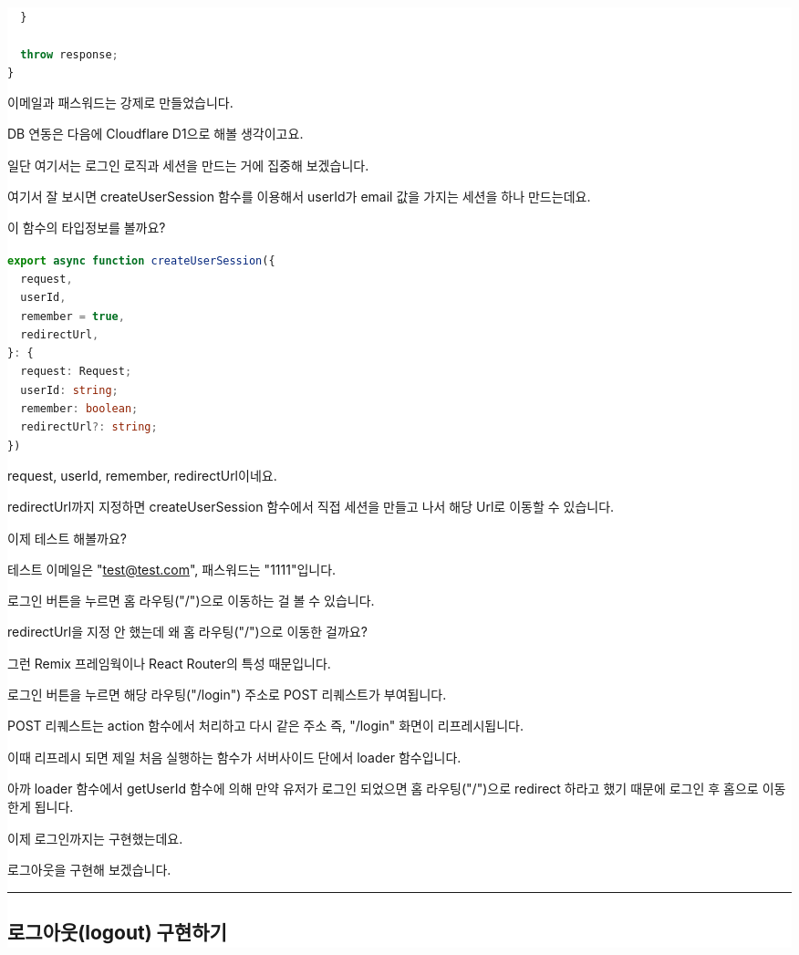 ```ts
  }

  throw response;
}
```

이메일과 패스워드는 강제로 만들었습니다.

DB 연동은 다음에 Cloudflare D1으로 해볼 생각이고요.

일단 여기서는 로그인 로직과 세션을 만드는 거에 집중해 보겠습니다.

여기서 잘 보시면 createUserSession 함수를 이용해서 userId가 email 값을 가지는 세션을 하나 만드는데요.

이 함수의 타입정보를 볼까요?

```ts
export async function createUserSession({
  request,
  userId,
  remember = true,
  redirectUrl,
}: {
  request: Request;
  userId: string;
  remember: boolean;
  redirectUrl?: string;
})
```

request, userId, remember, redirectUrl이네요.

redirectUrl까지 지정하면 createUserSession 함수에서 직접 세션을 만들고 나서 해당 Url로 이동할 수 있습니다.

이제 테스트 해볼까요?

테스트 이메일은 "test@test.com", 패스워드는 "1111"입니다.

로그인 버튼을 누르면 홈 라우팅("/")으로 이동하는 걸 볼 수 있습니다.

redirectUrl을 지정 안 했는데 왜 홈 라우팅("/")으로 이동한 걸까요?

그런 Remix 프레임웍이나 React Router의 특성 때문입니다.

로그인 버튼을 누르면 해당 라우팅("/login") 주소로 POST 리퀘스트가 부여됩니다.

POST 리퀘스트는 action 함수에서 처리하고 다시 같은 주소 즉, "/login" 화면이 리프레시됩니다.

이때 리프레시 되면 제일 처음 실행하는 함수가 서버사이드 단에서 loader 함수입니다.

아까 loader 함수에서 getUserId 함수에 의해 만약 유저가 로그인 되었으면 홈 라우팅("/")으로 redirect 하라고 했기 때문에 로그인 후 홈으로 이동한게 됩니다.

이제 로그인까지는 구현했는데요.

로그아웃을 구현해 보겠습니다.

---

## 로그아웃(logout) 구현하기
